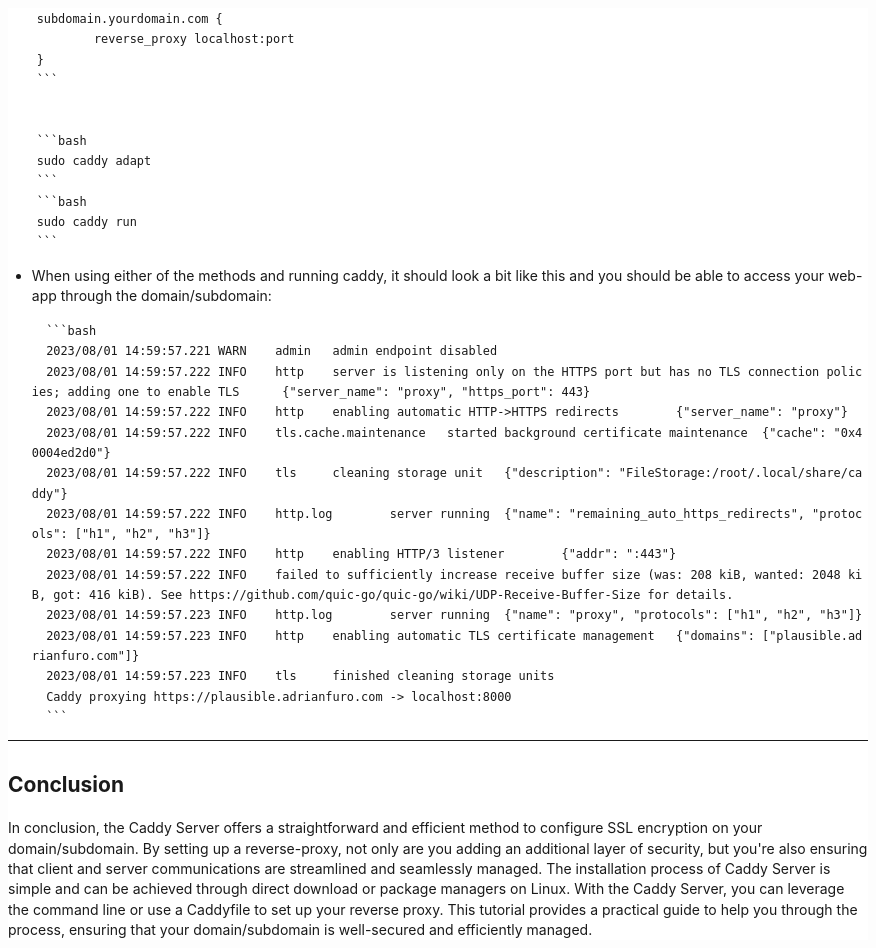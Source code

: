         subdomain.yourdomain.com {
                reverse_proxy localhost:port
        }
        ```


        ```bash
        sudo caddy adapt
        ```
        ```bash
        sudo caddy run
        ```

- When using either of the methods and running caddy, it should look a bit like this and you should be able to access your web-app through the domain/subdomain:

        ```bash
        2023/08/01 14:59:57.221 WARN    admin   admin endpoint disabled
        2023/08/01 14:59:57.222 INFO    http    server is listening only on the HTTPS port but has no TLS connection policies; adding one to enable TLS      {"server_name": "proxy", "https_port": 443}
        2023/08/01 14:59:57.222 INFO    http    enabling automatic HTTP->HTTPS redirects        {"server_name": "proxy"}
        2023/08/01 14:59:57.222 INFO    tls.cache.maintenance   started background certificate maintenance  {"cache": "0x40004ed2d0"}
        2023/08/01 14:59:57.222 INFO    tls     cleaning storage unit   {"description": "FileStorage:/root/.local/share/caddy"}
        2023/08/01 14:59:57.222 INFO    http.log        server running  {"name": "remaining_auto_https_redirects", "protocols": ["h1", "h2", "h3"]}
        2023/08/01 14:59:57.222 INFO    http    enabling HTTP/3 listener        {"addr": ":443"}
        2023/08/01 14:59:57.222 INFO    failed to sufficiently increase receive buffer size (was: 208 kiB, wanted: 2048 kiB, got: 416 kiB). See https://github.com/quic-go/quic-go/wiki/UDP-Receive-Buffer-Size for details.
        2023/08/01 14:59:57.223 INFO    http.log        server running  {"name": "proxy", "protocols": ["h1", "h2", "h3"]}
        2023/08/01 14:59:57.223 INFO    http    enabling automatic TLS certificate management   {"domains": ["plausible.adrianfuro.com"]}
        2023/08/01 14:59:57.223 INFO    tls     finished cleaning storage units
        Caddy proxying https://plausible.adrianfuro.com -> localhost:8000
        ```

---

## Conclusion

In conclusion, the Caddy Server offers a straightforward and efficient method to configure SSL encryption on your domain/subdomain. By setting up a reverse-proxy, not only are you adding an additional layer of security, but you're also ensuring that client and server communications are streamlined and seamlessly managed. The installation process of Caddy Server is simple and can be achieved through direct download or package managers on Linux. With the Caddy Server, you can leverage the command line or use a Caddyfile to set up your reverse proxy. This tutorial provides a practical guide to help you through the process, ensuring that your domain/subdomain is well-secured and efficiently managed.
